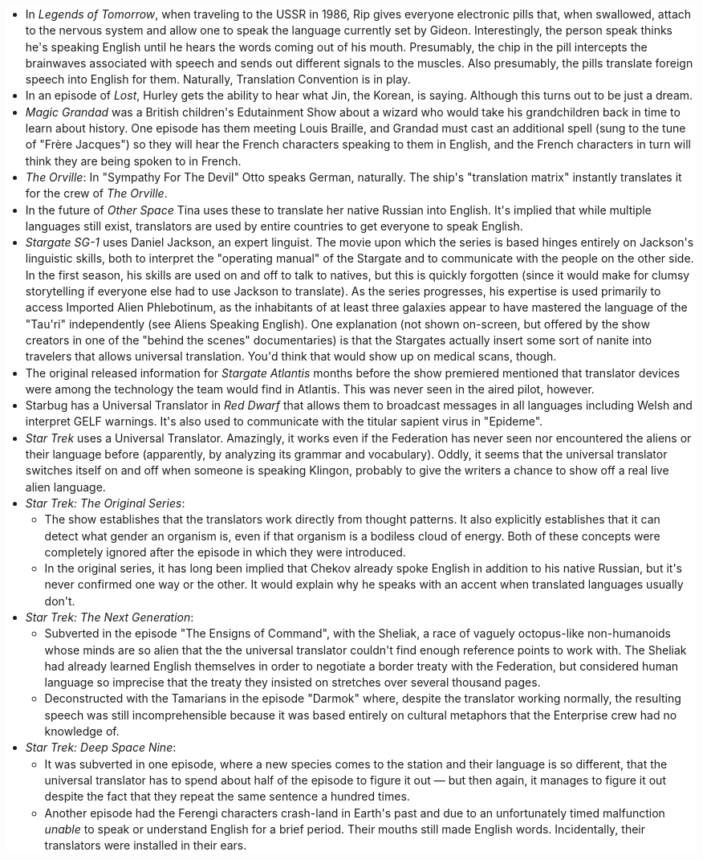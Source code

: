 -   In _Legends of Tomorrow_, when traveling to the USSR in 1986, Rip gives everyone electronic pills that, when swallowed, attach to the nervous system and allow one to speak the language currently set by Gideon. Interestingly, the person speak thinks he's speaking English until he hears the words coming out of his mouth. Presumably, the chip in the pill intercepts the brainwaves associated with speech and sends out different signals to the muscles. Also presumably, the pills translate foreign speech into English for them. Naturally, Translation Convention is in play.
-   In an episode of _Lost_, Hurley gets the ability to hear what Jin, the Korean, is saying. Although this turns out to be just a dream.
-   _Magic Grandad_ was a British children's Edutainment Show about a wizard who would take his grandchildren back in time to learn about history. One episode has them meeting Louis Braille, and Grandad must cast an additional spell (sung to the tune of "Frère Jacques") so they will hear the French characters speaking to them in English, and the French characters in turn will think they are being spoken to in French.
-   _The Orville_: In "Sympathy For The Devil" Otto speaks German, naturally. The ship's "translation matrix" instantly translates it for the crew of _The Orville_.
-   In the future of _Other Space_ Tina uses these to translate her native Russian into English. It's implied that while multiple languages still exist, translators are used by entire countries to get everyone to speak English.
-   _Stargate SG-1_ uses Daniel Jackson, an expert linguist. The movie upon which the series is based hinges entirely on Jackson's linguistic skills, both to interpret the "operating manual" of the Stargate and to communicate with the people on the other side. In the first season, his skills are used on and off to talk to natives, but this is quickly forgotten (since it would make for clumsy storytelling if everyone else had to use Jackson to translate). As the series progresses, his expertise is used primarily to access Imported Alien Phlebotinum, as the inhabitants of at least three galaxies appear to have mastered the language of the "Tau'ri" independently (see Aliens Speaking English). One explanation (not shown on-screen, but offered by the show creators in one of the "behind the scenes" documentaries) is that the Stargates actually insert some sort of nanite into travelers that allows universal translation. You'd think that would show up on medical scans, though.
-   The original released information for _Stargate Atlantis_ months before the show premiered mentioned that translator devices were among the technology the team would find in Atlantis. This was never seen in the aired pilot, however.
-   Starbug has a Universal Translator in _Red Dwarf_ that allows them to broadcast messages in all languages including Welsh and interpret GELF warnings. It's also used to communicate with the titular sapient virus in "Epideme".
-   _Star Trek_ uses a Universal Translator. Amazingly, it works even if the Federation has never seen nor encountered the aliens or their language before (apparently, by analyzing its grammar and vocabulary). Oddly, it seems that the universal translator switches itself on and off when someone is speaking Klingon, probably to give the writers a chance to show off a real live alien language.
-   _Star Trek: The Original Series_:
    -   The show establishes that the translators work directly from thought patterns. It also explicitly establishes that it can detect what gender an organism is, even if that organism is a bodiless cloud of energy. Both of these concepts were completely ignored after the episode in which they were introduced.
    -   In the original series, it has long been implied that Chekov already spoke English in addition to his native Russian, but it's never confirmed one way or the other. It would explain why he speaks with an accent when translated languages usually don't.
-   _Star Trek: The Next Generation_:
    -   Subverted in the episode "The Ensigns of Command", with the Sheliak, a race of vaguely octopus-like non-humanoids whose minds are so alien that the the universal translator couldn't find enough reference points to work with. The Sheliak had already learned English themselves in order to negotiate a border treaty with the Federation, but considered human language so imprecise that the treaty they insisted on stretches over several thousand pages.
    -   Deconstructed with the Tamarians in the episode "Darmok" where, despite the translator working normally, the resulting speech was still incomprehensible because it was based entirely on cultural metaphors that the Enterprise crew had no knowledge of.
-   _Star Trek: Deep Space Nine_:
    -   It was subverted in one episode, where a new species comes to the station and their language is so different, that the universal translator has to spend about half of the episode to figure it out — but then again, it manages to figure it out despite the fact that they repeat the same sentence a hundred times.
    -   Another episode had the Ferengi characters crash-land in Earth's past and due to an unfortunately timed malfunction _unable_ to speak or understand English for a brief period. Their mouths still made English words. Incidentally, their translators were installed in their ears.